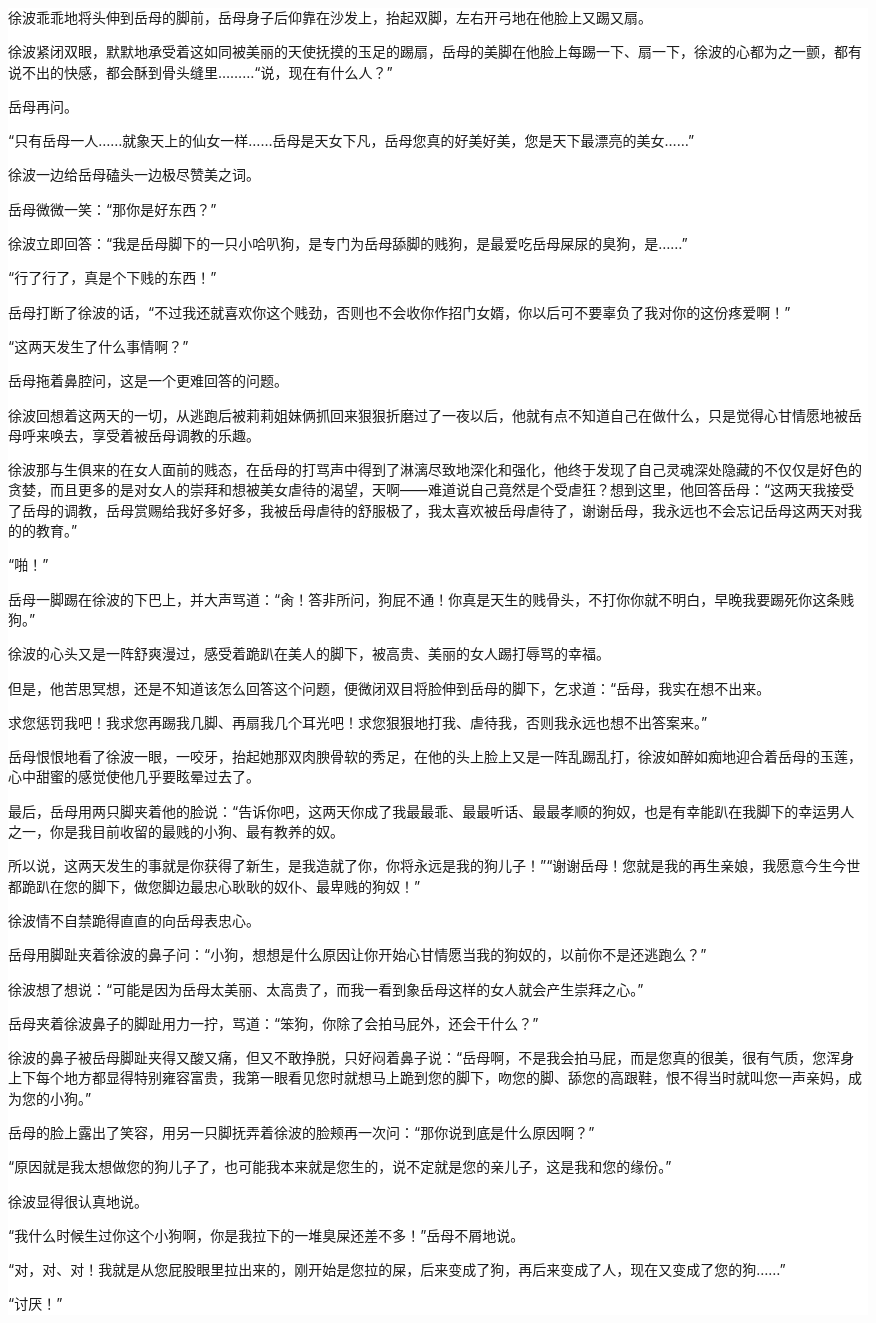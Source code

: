 徐波乖乖地将头伸到岳母的脚前，岳母身子后仰靠在沙发上，抬起双脚，左右开弓地在他脸上又踢又扇。

徐波紧闭双眼，默默地承受着这如同被美丽的天使抚摸的玉足的踢扇，岳母的美脚在他脸上每踢一下、扇一下，徐波的心都为之一颤，都有说不出的快感，都会酥到骨头缝里………“说，现在有什么人？”

岳母再问。

“只有岳母一人……就象天上的仙女一样……岳母是天女下凡，岳母您真的好美好美，您是天下最漂亮的美女……”

徐波一边给岳母磕头一边极尽赞美之词。

岳母微微一笑：“那你是好东西？”

徐波立即回答：“我是岳母脚下的一只小哈叭狗，是专门为岳母舔脚的贱狗，是最爱吃岳母屎尿的臭狗，是……”

“行了行了，真是个下贱的东西！”

岳母打断了徐波的话，“不过我还就喜欢你这个贱劲，否则也不会收你作招门女婿，你以后可不要辜负了我对你的这份疼爱啊！”

“这两天发生了什么事情啊？”

岳母拖着鼻腔问，这是一个更难回答的问题。

徐波回想着这两天的一切，从逃跑后被莉莉姐妹俩抓回来狠狠折磨过了一夜以后，他就有点不知道自己在做什么，只是觉得心甘情愿地被岳母呼来唤去，享受着被岳母调教的乐趣。

徐波那与生俱来的在女人面前的贱态，在岳母的打骂声中得到了淋漓尽致地深化和强化，他终于发现了自己灵魂深处隐藏的不仅仅是好色的贪婪，而且更多的是对女人的崇拜和想被美女虐待的渴望，天啊——难道说自己竟然是个受虐狂？想到这里，他回答岳母：“这两天我接受了岳母的调教，岳母赏赐给我好多好多，我被岳母虐待的舒服极了，我太喜欢被岳母虐待了，谢谢岳母，我永远也不会忘记岳母这两天对我的的教育。”

“啪！”

岳母一脚踢在徐波的下巴上，并大声骂道：“肏！答非所问，狗屁不通！你真是天生的贱骨头，不打你你就不明白，早晚我要踢死你这条贱狗。”

徐波的心头又是一阵舒爽漫过，感受着跪趴在美人的脚下，被高贵、美丽的女人踢打辱骂的幸福。

但是，他苦思冥想，还是不知道该怎么回答这个问题，便微闭双目将脸伸到岳母的脚下，乞求道：“岳母，我实在想不出来。

求您惩罚我吧！我求您再踢我几脚、再扇我几个耳光吧！求您狠狠地打我、虐待我，否则我永远也想不出答案来。”

岳母恨恨地看了徐波一眼，一咬牙，抬起她那双肉腴骨软的秀足，在他的头上脸上又是一阵乱踢乱打，徐波如醉如痴地迎合着岳母的玉莲，心中甜蜜的感觉使他几乎要眩晕过去了。

最后，岳母用两只脚夹着他的脸说：“告诉你吧，这两天你成了我最最乖、最最听话、最最孝顺的狗奴，也是有幸能趴在我脚下的幸运男人之一，你是我目前收留的最贱的小狗、最有教养的奴。

所以说，这两天发生的事就是你获得了新生，是我造就了你，你将永远是我的狗儿子！”“谢谢岳母！您就是我的再生亲娘，我愿意今生今世都跪趴在您的脚下，做您脚边最忠心耿耿的奴仆、最卑贱的狗奴！”

徐波情不自禁跪得直直的向岳母表忠心。

岳母用脚趾夹着徐波的鼻子问：“小狗，想想是什么原因让你开始心甘情愿当我的狗奴的，以前你不是还逃跑么？”

徐波想了想说：“可能是因为岳母太美丽、太高贵了，而我一看到象岳母这样的女人就会产生崇拜之心。”

岳母夹着徐波鼻子的脚趾用力一拧，骂道：“笨狗，你除了会拍马屁外，还会干什么？”

徐波的鼻子被岳母脚趾夹得又酸又痛，但又不敢挣脱，只好闷着鼻子说：“岳母啊，不是我会拍马屁，而是您真的很美，很有气质，您浑身上下每个地方都显得特别雍容富贵，我第一眼看见您时就想马上跪到您的脚下，吻您的脚、舔您的高跟鞋，恨不得当时就叫您一声亲妈，成为您的小狗。”

岳母的脸上露出了笑容，用另一只脚抚弄着徐波的脸颊再一次问：“那你说到底是什么原因啊？”

“原因就是我太想做您的狗儿子了，也可能我本来就是您生的，说不定就是您的亲儿子，这是我和您的缘份。”

徐波显得很认真地说。

“我什么时候生过你这个小狗啊，你是我拉下的一堆臭屎还差不多！”岳母不屑地说。

“对，对、对！我就是从您屁股眼里拉出来的，刚开始是您拉的屎，后来变成了狗，再后来变成了人，现在又变成了您的狗……”

“讨厌！”
